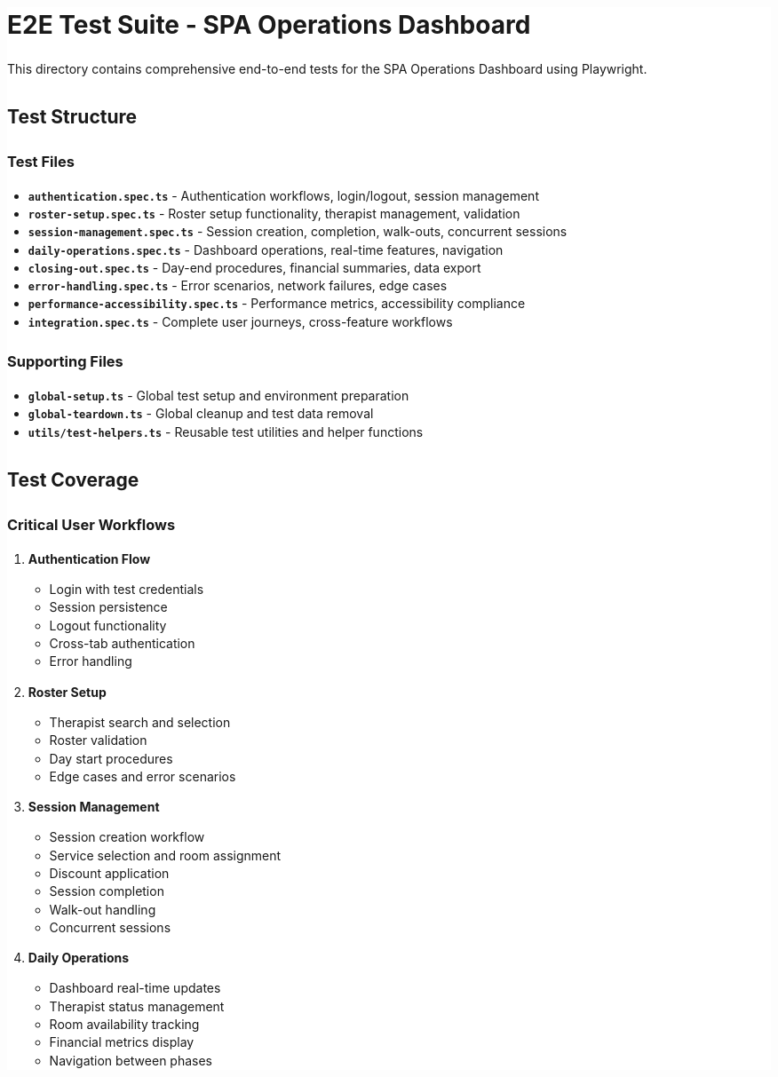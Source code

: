 # E2E Test Suite - SPA Operations Dashboard

This directory contains comprehensive end-to-end tests for the SPA Operations Dashboard using Playwright.

## Test Structure

### Test Files

- **`authentication.spec.ts`** - Authentication workflows, login/logout, session management
- **`roster-setup.spec.ts`** - Roster setup functionality, therapist management, validation
- **`session-management.spec.ts`** - Session creation, completion, walk-outs, concurrent sessions
- **`daily-operations.spec.ts`** - Dashboard operations, real-time features, navigation
- **`closing-out.spec.ts`** - Day-end procedures, financial summaries, data export
- **`error-handling.spec.ts`** - Error scenarios, network failures, edge cases
- **`performance-accessibility.spec.ts`** - Performance metrics, accessibility compliance
- **`integration.spec.ts`** - Complete user journeys, cross-feature workflows

### Supporting Files

- **`global-setup.ts`** - Global test setup and environment preparation
- **`global-teardown.ts`** - Global cleanup and test data removal
- **`utils/test-helpers.ts`** - Reusable test utilities and helper functions

## Test Coverage

### Critical User Workflows

1. **Authentication Flow**
   - Login with test credentials
   - Session persistence
   - Logout functionality
   - Cross-tab authentication
   - Error handling

2. **Roster Setup**
   - Therapist search and selection
   - Roster validation
   - Day start procedures
   - Edge cases and error scenarios

3. **Session Management**
   - Session creation workflow
   - Service selection and room assignment
   - Discount application
   - Session completion
   - Walk-out handling
   - Concurrent sessions

4. **Daily Operations**
   - Dashboard real-time updates
   - Therapist status management
   - Room availability tracking
   - Financial metrics display
   - Navigation between phases
